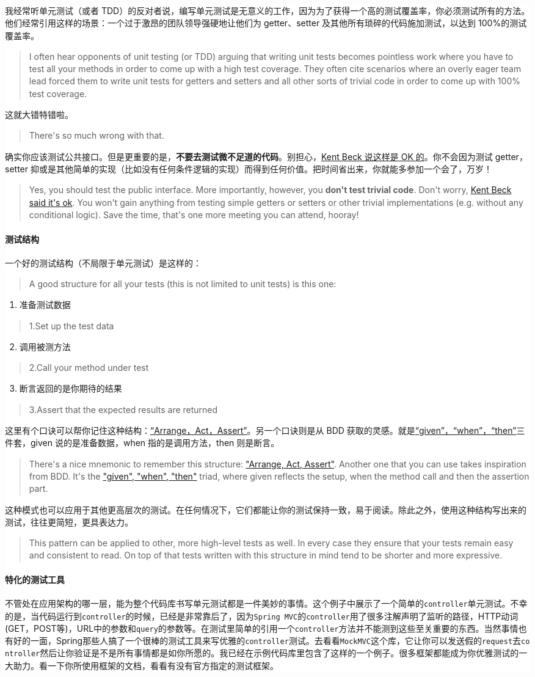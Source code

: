 我经常听单元测试（或者 TDD）的反对者说，编写单元测试是无意义的工作，因为为了获得一个高的测试覆盖率，你必须测试所有的方法。他们经常引用这样的场景：一个过于激昂的团队领导强硬地让他们为 getter、setter 及其他所有琐碎的代码施加测试，以达到 100%的测试覆盖率。

> I often hear opponents of unit testing (or TDD) arguing that writing unit tests becomes pointless work where you have to test all your methods in order to come up with a high test coverage. They often cite scenarios where an overly eager team lead forced them to write unit tests for getters and setters and all other sorts of trivial code in order to come up with 100% test coverage.

这就大错特错啦。

> There's so much wrong with that.

确实你应该测试公共接口。但是更重要的是，**不要去测试微不足道的代码**。别担心，[Kent Beck 说这样是 OK 的](https://stackoverflow.com/questions/153234/how-deep-are-your-unit-tests/)。你不会因为测试 getter，setter 抑或是其他简单的实现（比如没有任何条件逻辑的实现）而得到任何价值。把时间省出来，你就能多参加一个会了，万岁！

> Yes, you should test the public interface. More importantly, however, you **don't test trivial code**. Don't worry, [Kent Beck said it's ok](https://stackoverflow.com/questions/153234/how-deep-are-your-unit-tests/). You won't gain anything from testing simple getters or setters or other trivial implementations (e.g. without any conditional logic). Save the time, that's one more meeting you can attend, hooray!

#### 测试结构

一个好的测试结构（不局限于单元测试）是这样的：

> A good structure for all your tests (this is not limited to unit tests) is this one:

1.  准备测试数据

> 1.Set up the test data

2.  调用被测方法

> 2.Call your method under test

3.  断言返回的是你期待的结果

> 3.Assert that the expected results are returned

这里有个口诀可以帮你记住这种结构：[“Arrange，Act，Assert”](https://xp123.com/articles/3a-arrange-act-assert/)。另一个口诀则是从 BDD 获取的灵感。就是[“given”，“when”，“then”](https://martinfowler.com/bliki/GivenWhenThen.html)三件套，given 说的是准备数据，when 指的是调用方法，then 则是断言。

> There's a nice mnemonic to remember this structure: ["Arrange, Act, Assert"](https://xp123.com/articles/3a-arrange-act-assert/). Another one that you can use takes inspiration from BDD. It's the ["given", "when", "then"](https://martinfowler.com/bliki/GivenWhenThen.html) triad, where given reflects the setup, when the method call and then the assertion part.

这种模式也可以应用于其他更高层次的测试。在任何情况下，它们都能让你的测试保持一致，易于阅读。除此之外，使用这种结构写出来的测试，往往更简短，更具表达力。

> This pattern can be applied to other, more high-level tests as well. In every case they ensure that your tests remain easy and consistent to read. On top of that tests written with this structure in mind tend to be shorter and more expressive.

#### 特化的测试工具

不管处在应用架构的哪一层，能为整个代码库书写单元测试都是一件美妙的事情。这个例子中展示了一个简单的`controller`单元测试。不幸的是，当代码运行到`controller`的时候，已经是非常靠后了，因为`Spring MVC`的`controller`用了很多注解声明了监听的路径，HTTP动词(GET，POST等)，URL中的参数和`query`的参数等。在测试里简单的引用一个`controller`方法并不能测到这些至关重要的东西。当然事情也有好的一面，Spring那些人搞了一个很棒的测试工具来写优雅的`controller`测试。去看看`MockMVC`这个库，它让你可以发送假的`request`去`controller`然后让你验证是不是所有事情都是如你所愿的。我已经在示例代码库里包含了这样的一个例子。很多框架都能成为你优雅测试的一大助力。看一下你所使用框架的文档，看看有没有官方指定的测试框架。
